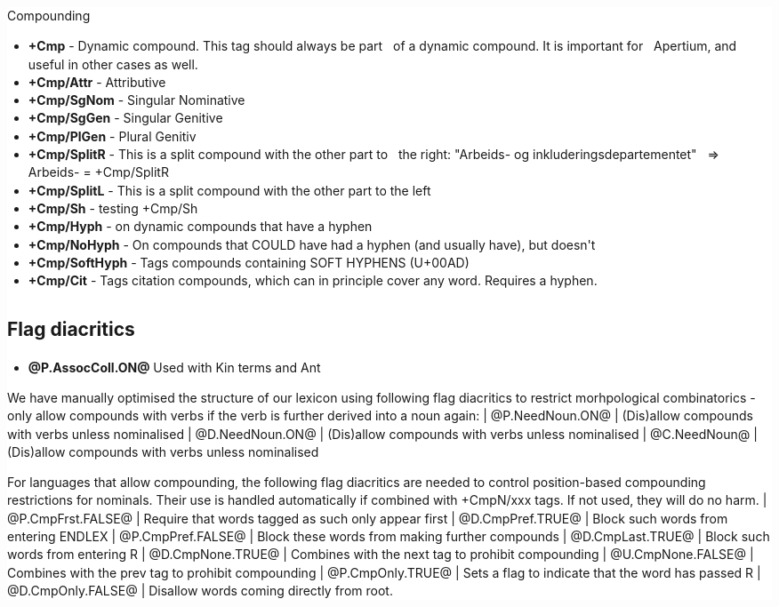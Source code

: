 

Compounding


 * **+Cmp** - Dynamic compound. This tag should always be part
                of a dynamic compound. It is important for
                Apertium, and useful in other cases as well.
 * **+Cmp/Attr** - Attributive
 * **+Cmp/SgNom** - Singular Nominative
 * **+Cmp/SgGen** - Singular Genitive
 * **+Cmp/PlGen** - Plural Genitiv
 * **+Cmp/SplitR** - This is a split compound with the other part to
                the right: "Arbeids- og inkluderingsdepartementet"
                => Arbeids- = +Cmp/SplitR
 * **+Cmp/SplitL** - This is a split compound with the other part to the left
 * **+Cmp/Sh** - testing +Cmp/Sh
 * **+Cmp/Hyph** - on dynamic compounds that have a hyphen
 * **+Cmp/NoHyph** - On compounds that COULD have had a hyphen (and usually have), but doesn't
 * **+Cmp/SoftHyph** - Tags compounds containing SOFT HYPHENS (U+00AD)
 * **+Cmp/Cit** - Tags citation compounds, which can in principle
                cover any word. Requires a hyphen.


## Flag diacritics
 * **@P.AssocColl.ON@** Used with Kin terms and Ant


We have manually optimised the structure of our lexicon using following
flag diacritics to restrict morhpological combinatorics - only allow compounds
with verbs if the verb is further derived into a noun again:
|  @P.NeedNoun.ON@ | (Dis)allow compounds with verbs unless nominalised
|  @D.NeedNoun.ON@ | (Dis)allow compounds with verbs unless nominalised
|  @C.NeedNoun@ | (Dis)allow compounds with verbs unless nominalised

For languages that allow compounding, the following flag diacritics are needed
to control position-based compounding restrictions for nominals. Their use is
handled automatically if combined with +CmpN/xxx tags. If not used, they will
do no harm.
|  @P.CmpFrst.FALSE@ | Require that words tagged as such only appear first
|  @D.CmpPref.TRUE@ | Block such words from entering ENDLEX
|  @P.CmpPref.FALSE@ | Block these words from making further compounds
|  @D.CmpLast.TRUE@ | Block such words from entering R
|  @D.CmpNone.TRUE@ | Combines with the next tag to prohibit compounding
|  @U.CmpNone.FALSE@ | Combines with the prev tag to prohibit compounding
|  @P.CmpOnly.TRUE@ | Sets a flag to indicate that the word has passed R
|  @D.CmpOnly.FALSE@ | Disallow words coming directly from root.
